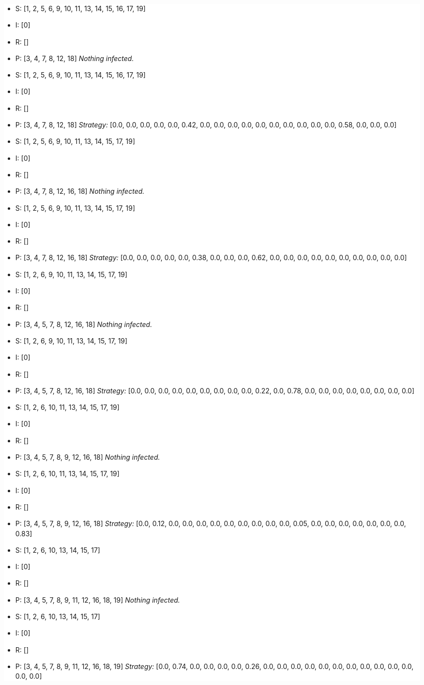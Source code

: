  * S: [1, 2, 5, 6, 9, 10, 11, 13, 14, 15, 16, 17, 19]
 * I: [0]
 * R: []
 * P: [3, 4, 7, 8, 12, 18]
_Nothing infected._
 * S: [1, 2, 5, 6, 9, 10, 11, 13, 14, 15, 16, 17, 19]
 * I: [0]
 * R: []
 * P: [3, 4, 7, 8, 12, 18]
_Strategy:_ [0.0, 0.0, 0.0, 0.0, 0.0, 0.42, 0.0, 0.0, 0.0, 0.0, 0.0, 0.0, 0.0, 0.0, 0.0, 0.0, 0.58, 0.0, 0.0, 0.0]

 * S: [1, 2, 5, 6, 9, 10, 11, 13, 14, 15, 17, 19]
 * I: [0]
 * R: []
 * P: [3, 4, 7, 8, 12, 16, 18]
_Nothing infected._
 * S: [1, 2, 5, 6, 9, 10, 11, 13, 14, 15, 17, 19]
 * I: [0]
 * R: []
 * P: [3, 4, 7, 8, 12, 16, 18]
_Strategy:_ [0.0, 0.0, 0.0, 0.0, 0.0, 0.38, 0.0, 0.0, 0.0, 0.62, 0.0, 0.0, 0.0, 0.0, 0.0, 0.0, 0.0, 0.0, 0.0, 0.0]

 * S: [1, 2, 6, 9, 10, 11, 13, 14, 15, 17, 19]
 * I: [0]
 * R: []
 * P: [3, 4, 5, 7, 8, 12, 16, 18]
_Nothing infected._
 * S: [1, 2, 6, 9, 10, 11, 13, 14, 15, 17, 19]
 * I: [0]
 * R: []
 * P: [3, 4, 5, 7, 8, 12, 16, 18]
_Strategy:_ [0.0, 0.0, 0.0, 0.0, 0.0, 0.0, 0.0, 0.0, 0.0, 0.22, 0.0, 0.78, 0.0, 0.0, 0.0, 0.0, 0.0, 0.0, 0.0, 0.0]

 * S: [1, 2, 6, 10, 11, 13, 14, 15, 17, 19]
 * I: [0]
 * R: []
 * P: [3, 4, 5, 7, 8, 9, 12, 16, 18]
_Nothing infected._
 * S: [1, 2, 6, 10, 11, 13, 14, 15, 17, 19]
 * I: [0]
 * R: []
 * P: [3, 4, 5, 7, 8, 9, 12, 16, 18]
_Strategy:_ [0.0, 0.12, 0.0, 0.0, 0.0, 0.0, 0.0, 0.0, 0.0, 0.0, 0.0, 0.05, 0.0, 0.0, 0.0, 0.0, 0.0, 0.0, 0.0, 0.83]

 * S: [1, 2, 6, 10, 13, 14, 15, 17]
 * I: [0]
 * R: []
 * P: [3, 4, 5, 7, 8, 9, 11, 12, 16, 18, 19]
_Nothing infected._
 * S: [1, 2, 6, 10, 13, 14, 15, 17]
 * I: [0]
 * R: []
 * P: [3, 4, 5, 7, 8, 9, 11, 12, 16, 18, 19]
_Strategy:_ [0.0, 0.74, 0.0, 0.0, 0.0, 0.0, 0.26, 0.0, 0.0, 0.0, 0.0, 0.0, 0.0, 0.0, 0.0, 0.0, 0.0, 0.0, 0.0, 0.0]
